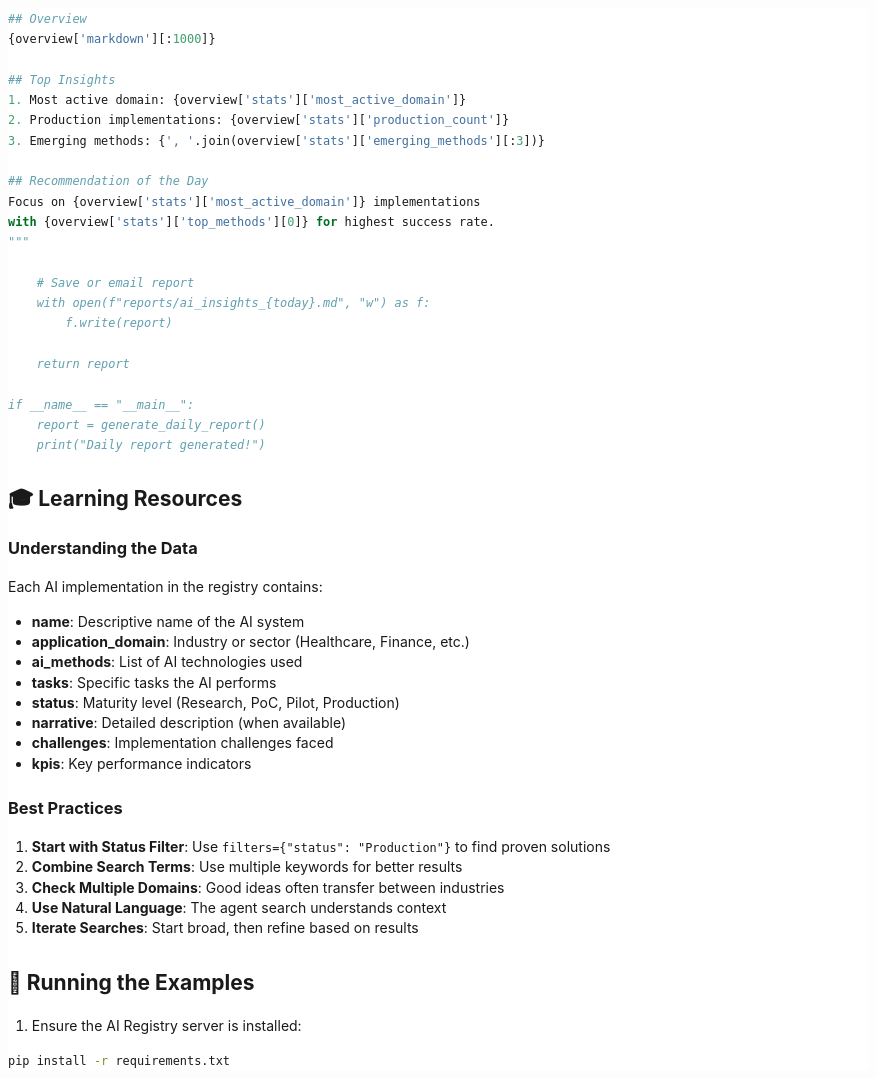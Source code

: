 ```python
## Overview
{overview['markdown'][:1000]}

## Top Insights
1. Most active domain: {overview['stats']['most_active_domain']}
2. Production implementations: {overview['stats']['production_count']}
3. Emerging methods: {', '.join(overview['stats']['emerging_methods'][:3])}

## Recommendation of the Day
Focus on {overview['stats']['most_active_domain']} implementations
with {overview['stats']['top_methods'][0]} for highest success rate.
"""

    # Save or email report
    with open(f"reports/ai_insights_{today}.md", "w") as f:
        f.write(report)

    return report

if __name__ == "__main__":
    report = generate_daily_report()
    print("Daily report generated!")
```

## 🎓 Learning Resources

### Understanding the Data

Each AI implementation in the registry contains:
- **name**: Descriptive name of the AI system
- **application_domain**: Industry or sector (Healthcare, Finance, etc.)
- **ai_methods**: List of AI technologies used
- **tasks**: Specific tasks the AI performs
- **status**: Maturity level (Research, PoC, Pilot, Production)
- **narrative**: Detailed description (when available)
- **challenges**: Implementation challenges faced
- **kpis**: Key performance indicators

### Best Practices

1. **Start with Status Filter**: Use `filters={"status": "Production"}` to find proven solutions
2. **Combine Search Terms**: Use multiple keywords for better results
3. **Check Multiple Domains**: Good ideas often transfer between industries
4. **Use Natural Language**: The agent search understands context
5. **Iterate Searches**: Start broad, then refine based on results

## 🚦 Running the Examples

1. Ensure the AI Registry server is installed:
```bash
pip install -r requirements.txt
```
